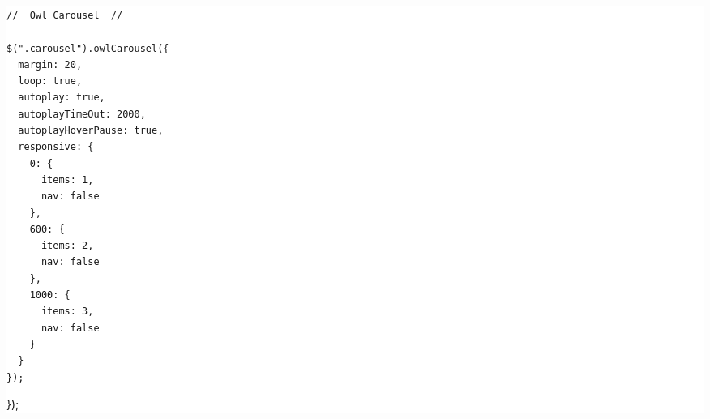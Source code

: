     //  Owl Carousel  //
  
    $(".carousel").owlCarousel({
      margin: 20,
      loop: true,
      autoplay: true,
      autoplayTimeOut: 2000,
      autoplayHoverPause: true,
      responsive: {
        0: {
          items: 1,
          nav: false
        },
        600: {
          items: 2,
          nav: false
        },
        1000: {
          items: 3,
          nav: false
        }
      }
    });
  });
